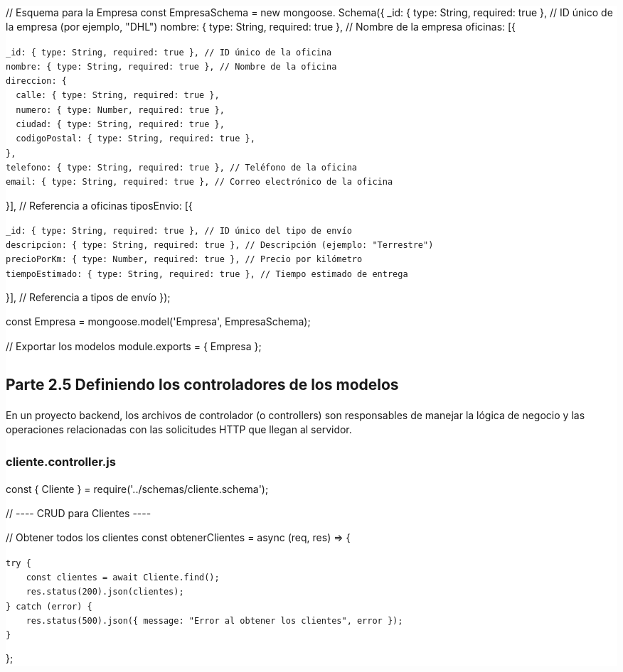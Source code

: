 // Esquema para la Empresa
const EmpresaSchema = new mongoose. Schema({
  _id: { type: String, required: true }, // ID único de la empresa (por ejemplo, "DHL")
  nombre: { type: String, required: true }, // Nombre de la empresa
  oficinas: [{

    _id: { type: String, required: true }, // ID único de la oficina
    nombre: { type: String, required: true }, // Nombre de la oficina
    direccion: {
      calle: { type: String, required: true },
      numero: { type: Number, required: true },
      ciudad: { type: String, required: true },
      codigoPostal: { type: String, required: true },
    },
    telefono: { type: String, required: true }, // Teléfono de la oficina
    email: { type: String, required: true }, // Correo electrónico de la oficina

  }], // Referencia a oficinas
  tiposEnvio: [{

    _id: { type: String, required: true }, // ID único del tipo de envío
    descripcion: { type: String, required: true }, // Descripción (ejemplo: "Terrestre")
    precioPorKm: { type: Number, required: true }, // Precio por kilómetro
    tiempoEstimado: { type: String, required: true }, // Tiempo estimado de entrega

  }], // Referencia a tipos de envío
}); 

const Empresa = mongoose.model('Empresa', EmpresaSchema); 

// Exportar los modelos
module.exports = { Empresa }; 

## Parte 2.5 Definiendo los controladores de los modelos

En un proyecto backend, los archivos de controlador (o controllers) 
son responsables de manejar la lógica de negocio y las 
operaciones relacionadas con las solicitudes HTTP que llegan al servidor.

### cliente.controller.js

const { Cliente } = require('../schemas/cliente.schema'); 

// ---- CRUD para Clientes ----

// Obtener todos los clientes
const obtenerClientes = async (req, res) => {

    try {
        const clientes = await Cliente.find();
        res.status(200).json(clientes);
    } catch (error) {
        res.status(500).json({ message: "Error al obtener los clientes", error });
    }

}; 
